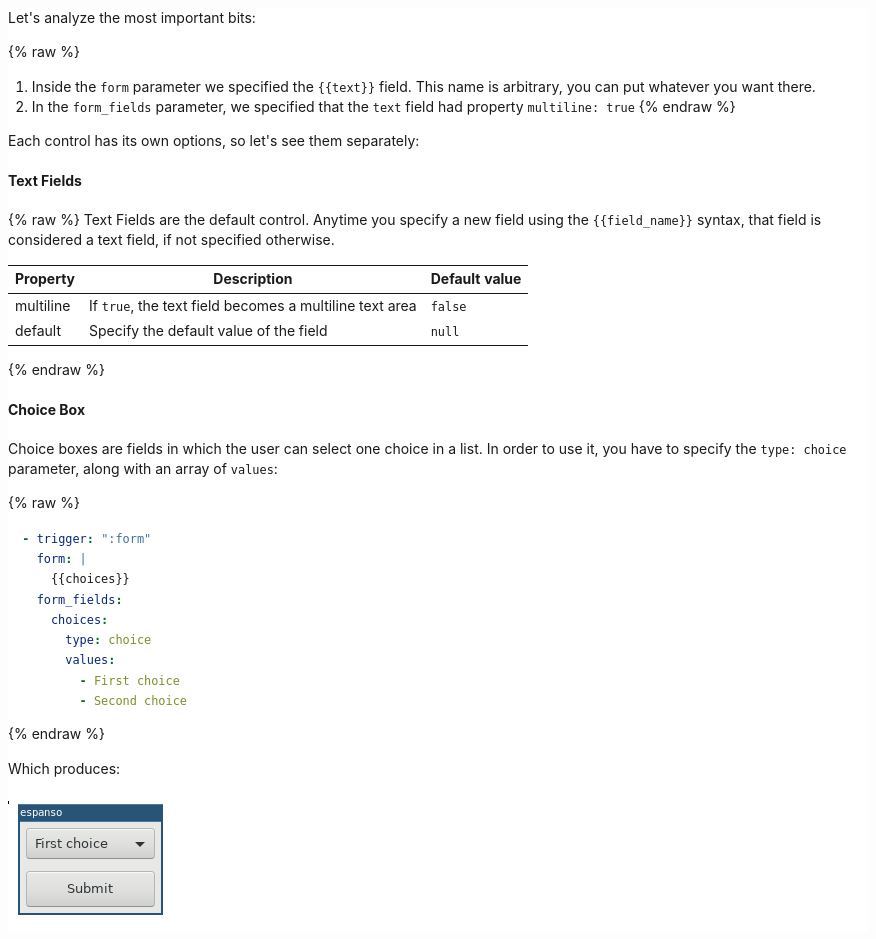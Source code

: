 Let's analyze the most important bits:

{% raw %}
1. Inside the `form` parameter we specified the `{{text}}` field. This name is arbitrary, you can put whatever you want there.
2. In the `form_fields` parameter, we specified that the `text` field had property `multiline: true`
{% endraw %}

Each control has its own options, so let's see them separately:

#### Text Fields

{% raw %}
Text Fields are the default control. Anytime you specify a new field using the `{{field_name}}` syntax, that field is considered a text field, if not specified otherwise.

| Property | Description | Default value |
| ---------|-------------|---------------|
| multiline | If `true`, the text field becomes a multiline text area | `false` |
| default | Specify the default value of the field | `null` |

{% endraw %}

#### Choice Box

Choice boxes are fields in which the user can select one choice in a list. In order to use it, you have to specify the `type: choice` parameter, along with an array of `values`:

{% raw %}
```yaml
  - trigger: ":form"
    form: |
      {{choices}}
    form_fields:
      choices:
        type: choice
        values:
          - First choice
          - Second choice
```
{% endraw %}

Which produces:

![Form example](/assets/images/form3.png)
